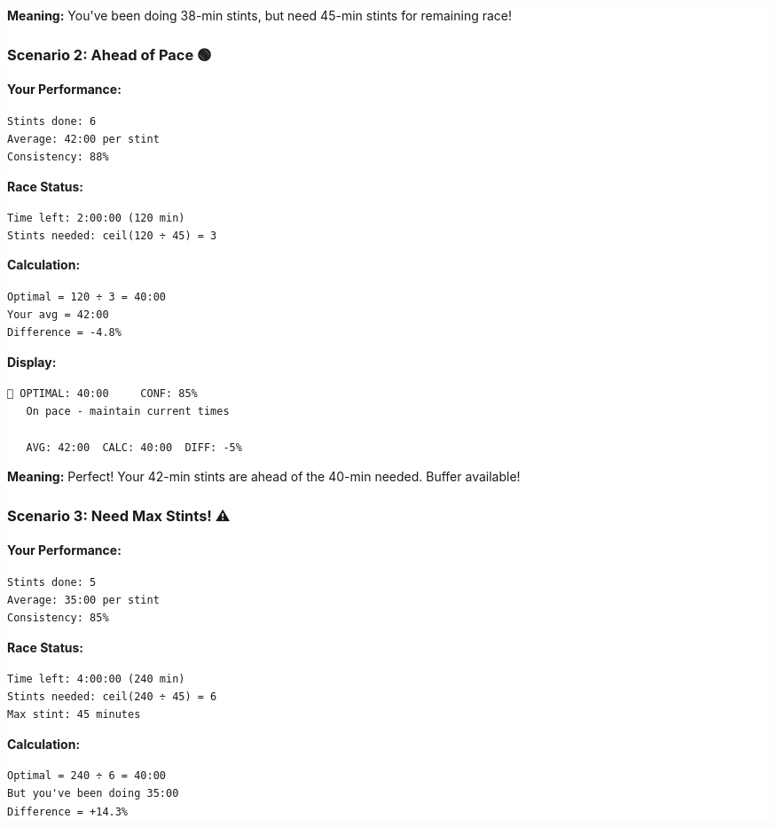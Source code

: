 **Meaning:** You've been doing 38-min stints, but need 45-min stints for remaining race!

### Scenario 2: Ahead of Pace 🟢

**Your Performance:**
```
Stints done: 6
Average: 42:00 per stint
Consistency: 88%
```

**Race Status:**
```
Time left: 2:00:00 (120 min)
Stints needed: ceil(120 ÷ 45) = 3
```

**Calculation:**
```
Optimal = 120 ÷ 3 = 40:00
Your avg = 42:00
Difference = -4.8%
```

**Display:**
```
🎯 OPTIMAL: 40:00     CONF: 85%
   On pace - maintain current times
   
   AVG: 42:00  CALC: 40:00  DIFF: -5%
```

**Meaning:** Perfect! Your 42-min stints are ahead of the 40-min needed. Buffer available!

### Scenario 3: Need Max Stints! ⚠️

**Your Performance:**
```
Stints done: 5
Average: 35:00 per stint
Consistency: 85%
```

**Race Status:**
```
Time left: 4:00:00 (240 min)
Stints needed: ceil(240 ÷ 45) = 6
Max stint: 45 minutes
```

**Calculation:**
```
Optimal = 240 ÷ 6 = 40:00
But you've been doing 35:00
Difference = +14.3%
```
